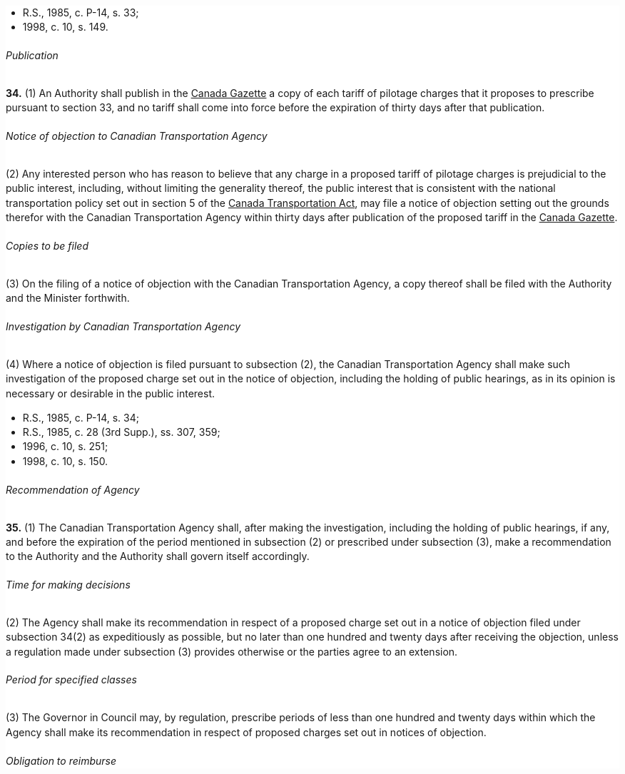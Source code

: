   * R.S., 1985, c. P-14, s. 33;
  * 1998, c. 10, s. 149.

###### Publication

**34.** (1) An Authority shall publish in the [Canada Gazette](http://www.gazette.gc.ca/) a copy of each tariff of pilotage charges that it proposes to prescribe pursuant to section 33, and no tariff shall come into force before the expiration of thirty days after that publication.

###### Notice of objection to Canadian Transportation Agency

(2) Any interested person who has reason to believe that any charge in a proposed tariff of pilotage charges is prejudicial to the public interest, including, without limiting the generality thereof, the public interest that is consistent with the national transportation policy set out in section 5 of the [Canada Transportation Act](/canada/eng/acts/C/C-10.4.md), may file a notice of objection setting out the grounds therefor with the Canadian Transportation Agency within thirty days after publication of the proposed tariff in the [Canada Gazette](http://www.gazette.gc.ca/).

###### Copies to be filed

(3) On the filing of a notice of objection with the Canadian Transportation Agency, a copy thereof shall be filed with the Authority and the Minister forthwith.

###### Investigation by Canadian Transportation Agency

(4) Where a notice of objection is filed pursuant to subsection (2), the Canadian Transportation Agency shall make such investigation of the proposed charge set out in the notice of objection, including the holding of public hearings, as in its opinion is necessary or desirable in the public interest.

  * R.S., 1985, c. P-14, s. 34;
  * R.S., 1985, c. 28 (3rd Supp.), ss. 307, 359;
  * 1996, c. 10, s. 251;
  * 1998, c. 10, s. 150.

###### Recommendation of Agency

**35.** (1) The Canadian Transportation Agency shall, after making the investigation, including the holding of public hearings, if any, and before the expiration of the period mentioned in subsection (2) or prescribed under subsection (3), make a recommendation to the Authority and the Authority shall govern itself accordingly.

###### Time for making decisions

(2) The Agency shall make its recommendation in respect of a proposed charge set out in a notice of objection filed under subsection 34(2) as expeditiously as possible, but no later than one hundred and twenty days after receiving the objection, unless a regulation made under subsection (3) provides otherwise or the parties agree to an extension.

###### Period for specified classes

(3) The Governor in Council may, by regulation, prescribe periods of less than one hundred and twenty days within which the Agency shall make its recommendation in respect of proposed charges set out in notices of objection.

###### Obligation to reimburse
